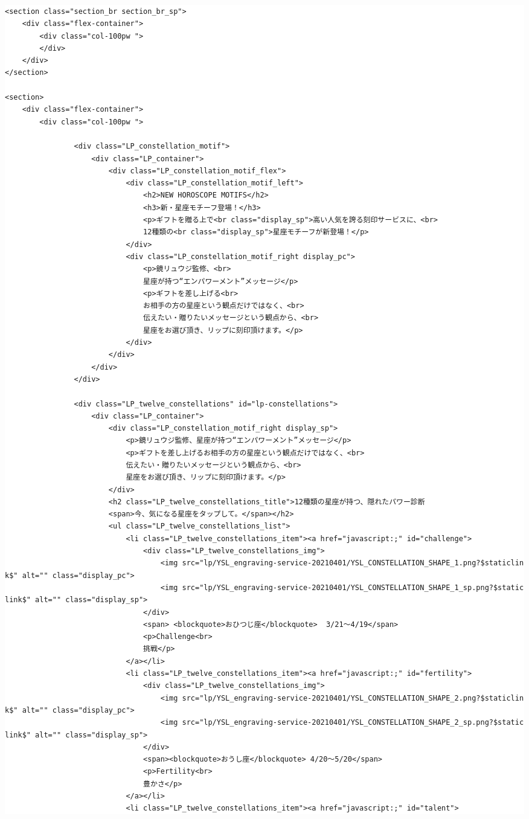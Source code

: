     
    <section class="section_br section_br_sp">
        <div class="flex-container">
            <div class="col-100pw ">
            </div>
        </div>
    </section>

    <section>
        <div class="flex-container">
            <div class="col-100pw ">
                
                    <div class="LP_constellation_motif">
                        <div class="LP_container">
                            <div class="LP_constellation_motif_flex">
                                <div class="LP_constellation_motif_left">
                                    <h2>NEW HOROSCOPE MOTIFS</h2>
                                    <h3>新・星座モチーフ登場！</h3>
                                    <p>ギフトを贈る上で<br class="display_sp">高い人気を誇る刻印サービスに、<br>
                                    12種類の<br class="display_sp">星座モチーフが新登場！</p>
                                </div>
                                <div class="LP_constellation_motif_right display_pc">
                                    <p>鏡リュウジ監修、<br>
                                    星座が持つ“エンパワーメント”メッセージ</p>
                                    <p>ギフトを差し上げる<br>
                                    お相手の方の星座という観点だけではなく、<br>
                                    伝えたい・贈りたいメッセージという観点から、<br>
                                    星座をお選び頂き、リップに刻印頂けます。</p>
                                </div>
                            </div>
                        </div>
                    </div>

                    <div class="LP_twelve_constellations" id="lp-constellations">
                        <div class="LP_container">
                            <div class="LP_constellation_motif_right display_sp">
                                <p>鏡リュウジ監修、星座が持つ“エンパワーメント”メッセージ</p>
                                <p>ギフトを差し上げるお相手の方の星座という観点だけではなく、<br>
                                伝えたい・贈りたいメッセージという観点から、<br>
                                星座をお選び頂き、リップに刻印頂けます。</p>
                            </div>
                            <h2 class="LP_twelve_constellations_title">12種類の星座が持つ、隠れたパワー診断
                            <span>今、気になる星座をタップして。</span></h2>
                            <ul class="LP_twelve_constellations_list">
                                <li class="LP_twelve_constellations_item"><a href="javascript:;" id="challenge">
                                    <div class="LP_twelve_constellations_img">
                                        <img src="lp/YSL_engraving-service-20210401/YSL_CONSTELLATION_SHAPE_1.png?$staticlink$" alt="" class="display_pc">
                                        <img src="lp/YSL_engraving-service-20210401/YSL_CONSTELLATION_SHAPE_1_sp.png?$staticlink$" alt="" class="display_sp">
                                    </div>
                                    <span> <blockquote>おひつじ座</blockquote>  3/21～4/19</span>
                                    <p>Challenge<br>
                                    挑戦</p>
                                </a></li>
                                <li class="LP_twelve_constellations_item"><a href="javascript:;" id="fertility">
                                    <div class="LP_twelve_constellations_img">
                                        <img src="lp/YSL_engraving-service-20210401/YSL_CONSTELLATION_SHAPE_2.png?$staticlink$" alt="" class="display_pc">
                                        <img src="lp/YSL_engraving-service-20210401/YSL_CONSTELLATION_SHAPE_2_sp.png?$staticlink$" alt="" class="display_sp">
                                    </div>
                                    <span><blockquote>おうし座</blockquote> 4/20～5/20</span>
                                    <p>Fertility<br>
                                    豊かさ</p>
                                </a></li>
                                <li class="LP_twelve_constellations_item"><a href="javascript:;" id="talent">